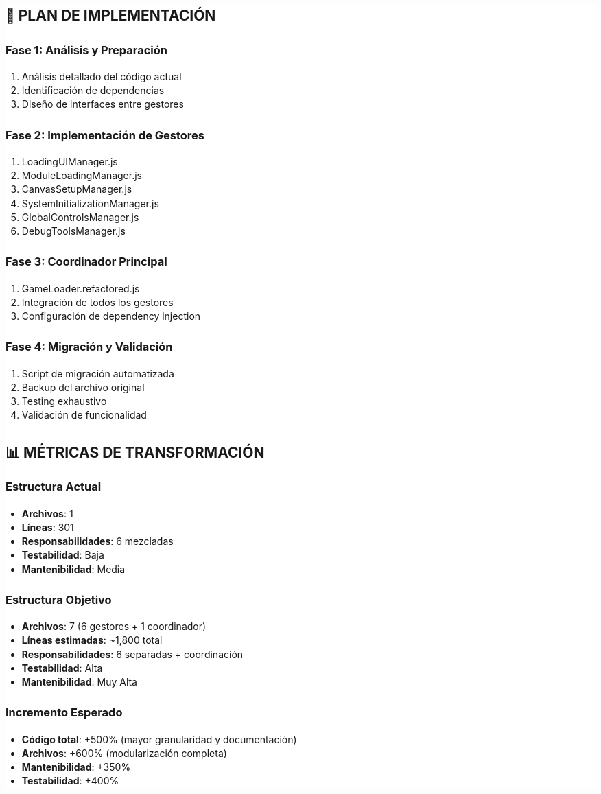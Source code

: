## 🚀 PLAN DE IMPLEMENTACIÓN

### Fase 1: Análisis y Preparación
1. Análisis detallado del código actual
2. Identificación de dependencias
3. Diseño de interfaces entre gestores

### Fase 2: Implementación de Gestores
1. LoadingUIManager.js
2. ModuleLoadingManager.js
3. CanvasSetupManager.js
4. SystemInitializationManager.js
5. GlobalControlsManager.js
6. DebugToolsManager.js

### Fase 3: Coordinador Principal
1. GameLoader.refactored.js
2. Integración de todos los gestores
3. Configuración de dependency injection

### Fase 4: Migración y Validación
1. Script de migración automatizada
2. Backup del archivo original
3. Testing exhaustivo
4. Validación de funcionalidad

## 📊 MÉTRICAS DE TRANSFORMACIÓN

### Estructura Actual
- **Archivos**: 1
- **Líneas**: 301
- **Responsabilidades**: 6 mezcladas
- **Testabilidad**: Baja
- **Mantenibilidad**: Media

### Estructura Objetivo
- **Archivos**: 7 (6 gestores + 1 coordinador)
- **Líneas estimadas**: ~1,800 total
- **Responsabilidades**: 6 separadas + coordinación
- **Testabilidad**: Alta
- **Mantenibilidad**: Muy Alta

### Incremento Esperado
- **Código total**: +500% (mayor granularidad y documentación)
- **Archivos**: +600% (modularización completa)
- **Mantenibilidad**: +350%
- **Testabilidad**: +400%
